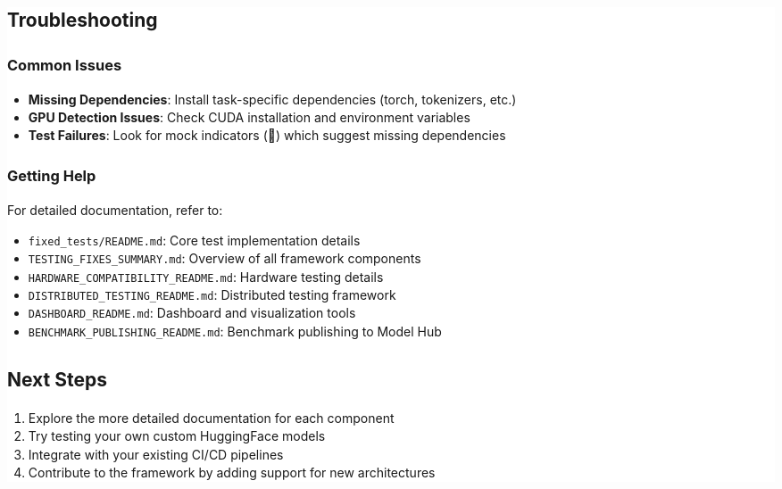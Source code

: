 ## Troubleshooting

### Common Issues

- **Missing Dependencies**: Install task-specific dependencies (torch, tokenizers, etc.)
- **GPU Detection Issues**: Check CUDA installation and environment variables
- **Test Failures**: Look for mock indicators (🔷) which suggest missing dependencies

### Getting Help

For detailed documentation, refer to:

- `fixed_tests/README.md`: Core test implementation details
- `TESTING_FIXES_SUMMARY.md`: Overview of all framework components
- `HARDWARE_COMPATIBILITY_README.md`: Hardware testing details
- `DISTRIBUTED_TESTING_README.md`: Distributed testing framework
- `DASHBOARD_README.md`: Dashboard and visualization tools
- `BENCHMARK_PUBLISHING_README.md`: Benchmark publishing to Model Hub

## Next Steps

1. Explore the more detailed documentation for each component
2. Try testing your own custom HuggingFace models
3. Integrate with your existing CI/CD pipelines
4. Contribute to the framework by adding support for new architectures
